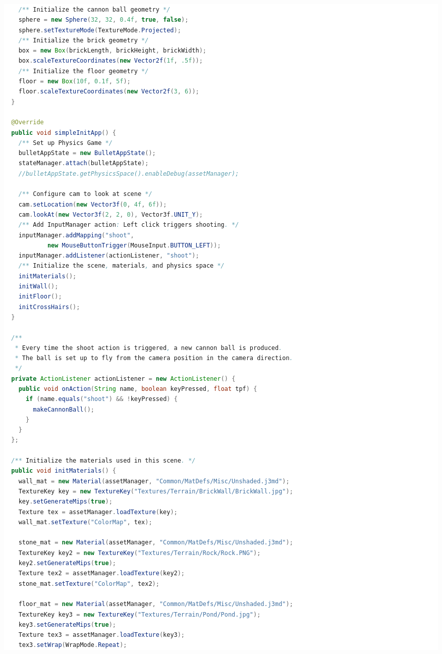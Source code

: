 ```java
    /** Initialize the cannon ball geometry */
    sphere = new Sphere(32, 32, 0.4f, true, false);
    sphere.setTextureMode(TextureMode.Projected);
    /** Initialize the brick geometry */
    box = new Box(brickLength, brickHeight, brickWidth);
    box.scaleTextureCoordinates(new Vector2f(1f, .5f));
    /** Initialize the floor geometry */
    floor = new Box(10f, 0.1f, 5f);
    floor.scaleTextureCoordinates(new Vector2f(3, 6));
  }

  @Override
  public void simpleInitApp() {
    /** Set up Physics Game */
    bulletAppState = new BulletAppState();
    stateManager.attach(bulletAppState);
    //bulletAppState.getPhysicsSpace().enableDebug(assetManager);

    /** Configure cam to look at scene */
    cam.setLocation(new Vector3f(0, 4f, 6f));
    cam.lookAt(new Vector3f(2, 2, 0), Vector3f.UNIT_Y);
    /** Add InputManager action: Left click triggers shooting. */
    inputManager.addMapping("shoot",
            new MouseButtonTrigger(MouseInput.BUTTON_LEFT));
    inputManager.addListener(actionListener, "shoot");
    /** Initialize the scene, materials, and physics space */
    initMaterials();
    initWall();
    initFloor();
    initCrossHairs();
  }

  /**
   * Every time the shoot action is triggered, a new cannon ball is produced.
   * The ball is set up to fly from the camera position in the camera direction.
   */
  private ActionListener actionListener = new ActionListener() {
    public void onAction(String name, boolean keyPressed, float tpf) {
      if (name.equals("shoot") && !keyPressed) {
        makeCannonBall();
      }
    }
  };

  /** Initialize the materials used in this scene. */
  public void initMaterials() {
    wall_mat = new Material(assetManager, "Common/MatDefs/Misc/Unshaded.j3md");
    TextureKey key = new TextureKey("Textures/Terrain/BrickWall/BrickWall.jpg");
    key.setGenerateMips(true);
    Texture tex = assetManager.loadTexture(key);
    wall_mat.setTexture("ColorMap", tex);

    stone_mat = new Material(assetManager, "Common/MatDefs/Misc/Unshaded.j3md");
    TextureKey key2 = new TextureKey("Textures/Terrain/Rock/Rock.PNG");
    key2.setGenerateMips(true);
    Texture tex2 = assetManager.loadTexture(key2);
    stone_mat.setTexture("ColorMap", tex2);

    floor_mat = new Material(assetManager, "Common/MatDefs/Misc/Unshaded.j3md");
    TextureKey key3 = new TextureKey("Textures/Terrain/Pond/Pond.jpg");
    key3.setGenerateMips(true);
    Texture tex3 = assetManager.loadTexture(key3);
    tex3.setWrap(WrapMode.Repeat);
```